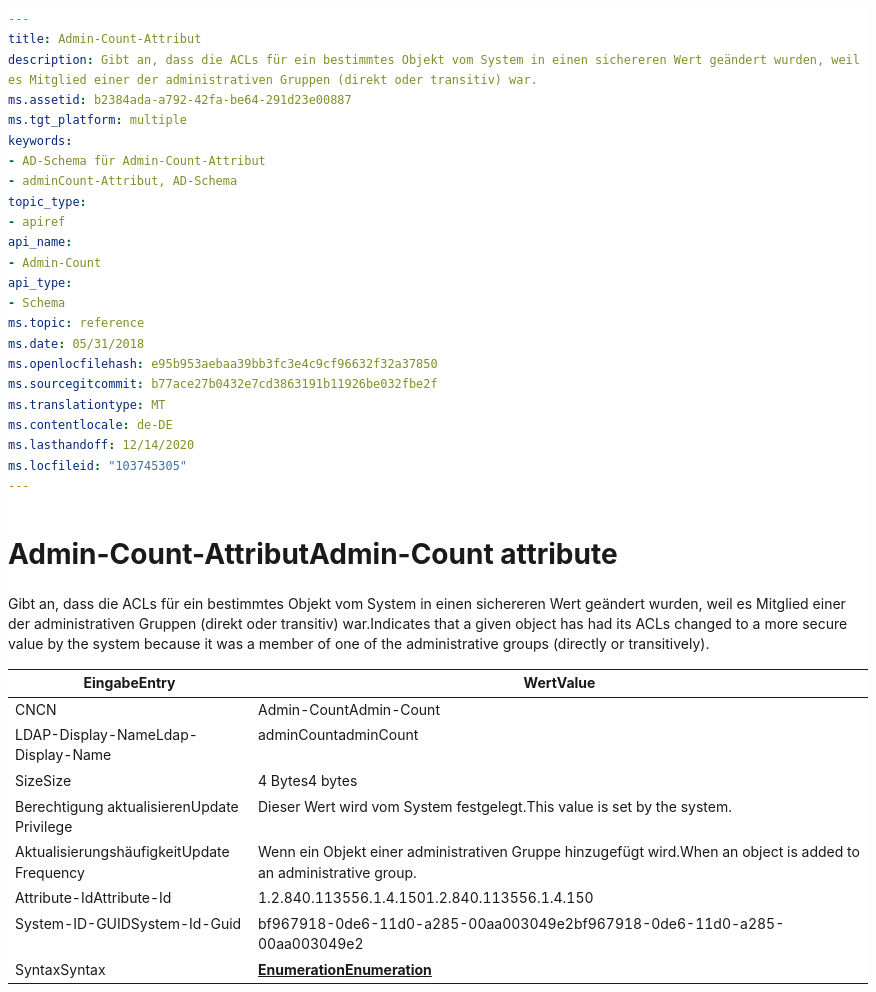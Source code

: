 ```yaml
---
title: Admin-Count-Attribut
description: Gibt an, dass die ACLs für ein bestimmtes Objekt vom System in einen sichereren Wert geändert wurden, weil es Mitglied einer der administrativen Gruppen (direkt oder transitiv) war.
ms.assetid: b2384ada-a792-42fa-be64-291d23e00887
ms.tgt_platform: multiple
keywords:
- AD-Schema für Admin-Count-Attribut
- adminCount-Attribut, AD-Schema
topic_type:
- apiref
api_name:
- Admin-Count
api_type:
- Schema
ms.topic: reference
ms.date: 05/31/2018
ms.openlocfilehash: e95b953aebaa39bb3fc3e4c9cf96632f32a37850
ms.sourcegitcommit: b77ace27b0432e7cd3863191b11926be032fbe2f
ms.translationtype: MT
ms.contentlocale: de-DE
ms.lasthandoff: 12/14/2020
ms.locfileid: "103745305"
---
```

# <a name="admin-count-attribute"></a><span data-ttu-id="ca6ad-105">Admin-Count-Attribut</span><span class="sxs-lookup"><span data-stu-id="ca6ad-105">Admin-Count attribute</span></span>

<span data-ttu-id="ca6ad-106">Gibt an, dass die ACLs für ein bestimmtes Objekt vom System in einen sichereren Wert geändert wurden, weil es Mitglied einer der administrativen Gruppen (direkt oder transitiv) war.</span><span class="sxs-lookup"><span data-stu-id="ca6ad-106">Indicates that a given object has had its ACLs changed to a more secure value by the system because it was a member of one of the administrative groups (directly or transitively).</span></span>



| <span data-ttu-id="ca6ad-107">Eingabe</span><span class="sxs-lookup"><span data-stu-id="ca6ad-107">Entry</span></span> | <span data-ttu-id="ca6ad-108">Wert</span><span class="sxs-lookup"><span data-stu-id="ca6ad-108">Value</span></span> |
|-------------------|-----------------------------------------------------|
| <span data-ttu-id="ca6ad-109">CN</span><span class="sxs-lookup"><span data-stu-id="ca6ad-109">CN</span></span>                | <span data-ttu-id="ca6ad-110">Admin-Count</span><span class="sxs-lookup"><span data-stu-id="ca6ad-110">Admin-Count</span></span>                                         |
| <span data-ttu-id="ca6ad-111">LDAP-Display-Name</span><span class="sxs-lookup"><span data-stu-id="ca6ad-111">Ldap-Display-Name</span></span> | <span data-ttu-id="ca6ad-112">adminCount</span><span class="sxs-lookup"><span data-stu-id="ca6ad-112">adminCount</span></span>                                          |
| <span data-ttu-id="ca6ad-113">Size</span><span class="sxs-lookup"><span data-stu-id="ca6ad-113">Size</span></span>              | <span data-ttu-id="ca6ad-114">4 Bytes</span><span class="sxs-lookup"><span data-stu-id="ca6ad-114">4 bytes</span></span>                                             |
| <span data-ttu-id="ca6ad-115">Berechtigung aktualisieren</span><span class="sxs-lookup"><span data-stu-id="ca6ad-115">Update Privilege</span></span>  | <span data-ttu-id="ca6ad-116">Dieser Wert wird vom System festgelegt.</span><span class="sxs-lookup"><span data-stu-id="ca6ad-116">This value is set by the system.</span></span>                    |
| <span data-ttu-id="ca6ad-117">Aktualisierungshäufigkeit</span><span class="sxs-lookup"><span data-stu-id="ca6ad-117">Update Frequency</span></span>  | <span data-ttu-id="ca6ad-118">Wenn ein Objekt einer administrativen Gruppe hinzugefügt wird.</span><span class="sxs-lookup"><span data-stu-id="ca6ad-118">When an object is added to an administrative group.</span></span> |
| <span data-ttu-id="ca6ad-119">Attribute-Id</span><span class="sxs-lookup"><span data-stu-id="ca6ad-119">Attribute-Id</span></span>      | <span data-ttu-id="ca6ad-120">1.2.840.113556.1.4.150</span><span class="sxs-lookup"><span data-stu-id="ca6ad-120">1.2.840.113556.1.4.150</span></span>                              |
| <span data-ttu-id="ca6ad-121">System-ID-GUID</span><span class="sxs-lookup"><span data-stu-id="ca6ad-121">System-Id-Guid</span></span>    | <span data-ttu-id="ca6ad-122">bf967918-0de6-11d0-a285-00aa003049e2</span><span class="sxs-lookup"><span data-stu-id="ca6ad-122">bf967918-0de6-11d0-a285-00aa003049e2</span></span>                |
| <span data-ttu-id="ca6ad-123">Syntax</span><span class="sxs-lookup"><span data-stu-id="ca6ad-123">Syntax</span></span>            | [<span data-ttu-id="ca6ad-124">**Enumeration**</span><span class="sxs-lookup"><span data-stu-id="ca6ad-124">**Enumeration**</span></span>](s-enumeration.md)                |
